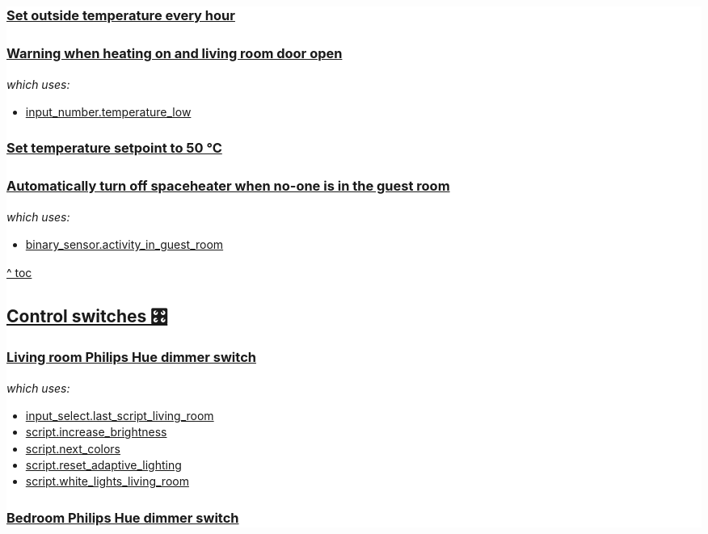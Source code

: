 ### [Set outside temperature every hour](https://github.com/basnijholt/home-assistant-config/blob/e861aa204e7987faac9043264c2d61173816e115/automations/climate.yaml#L84)


### [Warning when heating on and living room door open](https://github.com/basnijholt/home-assistant-config/blob/e861aa204e7987faac9043264c2d61173816e115/automations/climate.yaml#L95)

  *which uses:*
  - [input_number.temperature_low](https://github.com/basnijholt/home-assistant-config/blob/364858031f698404bdff4dc6acc7a72c2c70961b/includes/input_numbers.yaml#L12)

### [Set temperature setpoint to 50 °C](https://github.com/basnijholt/home-assistant-config/blob/e861aa204e7987faac9043264c2d61173816e115/automations/climate.yaml#L129)


### [Automatically turn off spaceheater when no-one is in the guest room](https://github.com/basnijholt/home-assistant-config/blob/e861aa204e7987faac9043264c2d61173816e115/automations/climate.yaml#L139)

  *which uses:*
  - [binary_sensor.activity_in_guest_room](https://github.com/basnijholt/home-assistant-config/blob/18c1a5c949dd1dc954d872d4b56e3e6b0309ee50/includes/binary_sensors.yaml#L102)

[^ toc](#automations---table-of-content)


## [Control switches 🎛](https://github.com/basnijholt/home-assistant-config/blob/698003e91761bb93f89cf7e6ecd75519ab22192a/automations/control_switches.yaml)
### [Living room Philips Hue dimmer switch](https://github.com/basnijholt/home-assistant-config/blob/698003e91761bb93f89cf7e6ecd75519ab22192a/automations/control_switches.yaml#L12)

  *which uses:*
  - [input_select.last_script_living_room](https://github.com/basnijholt/home-assistant-config/blob/07c0fdd72fdd676ab1b95db36f7baef313f7cff6/includes/input_selects.yaml#L25)
  - [script.increase_brightness](https://github.com/basnijholt/home-assistant-config/blob/de15070052c1779282954d8c7d9f0cbaecee8d55/scripts.yaml#L237)
  - [script.next_colors](https://github.com/basnijholt/home-assistant-config/blob/de15070052c1779282954d8c7d9f0cbaecee8d55/scripts.yaml#L293)
  - [script.reset_adaptive_lighting](https://github.com/basnijholt/home-assistant-config/blob/de15070052c1779282954d8c7d9f0cbaecee8d55/scripts.yaml#L655)
  - [script.white_lights_living_room](https://github.com/basnijholt/home-assistant-config/blob/de15070052c1779282954d8c7d9f0cbaecee8d55/scripts.yaml#L209)

### [Bedroom Philips Hue dimmer switch](https://github.com/basnijholt/home-assistant-config/blob/698003e91761bb93f89cf7e6ecd75519ab22192a/automations/control_switches.yaml#L75)
